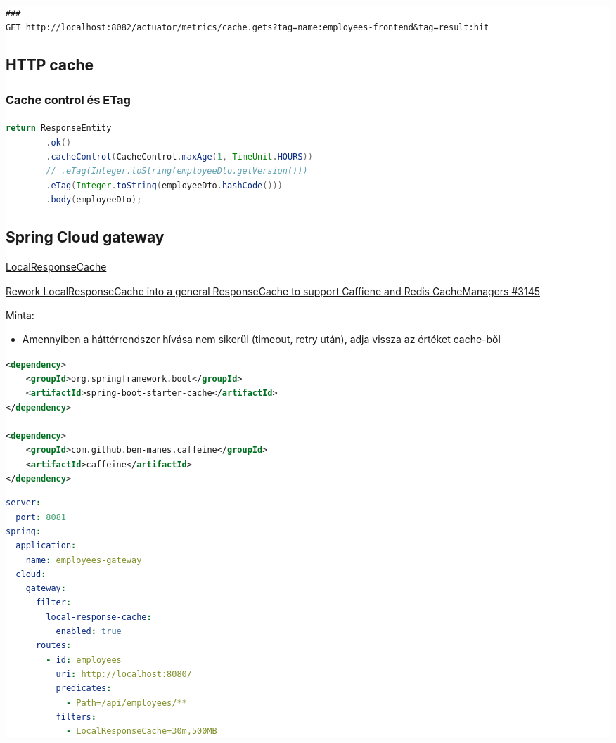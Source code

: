 ```http
###
GET http://localhost:8082/actuator/metrics/cache.gets?tag=name:employees-frontend&tag=result:hit
```

## HTTP cache

### Cache control és ETag

```java
return ResponseEntity
        .ok()
        .cacheControl(CacheControl.maxAge(1, TimeUnit.HOURS))
        // .eTag(Integer.toString(employeeDto.getVersion()))
        .eTag(Integer.toString(employeeDto.hashCode()))
        .body(employeeDto);
```

## Spring Cloud gateway

[LocalResponseCache](https://docs.spring.io/spring-cloud-gateway/reference/spring-cloud-gateway/gatewayfilter-factories/local-cache-response-filter.html)

[Rework LocalResponseCache into a general ResponseCache to support Caffiene and Redis CacheManagers #3145](https://github.com/spring-cloud/spring-cloud-gateway/pull/3145)

Minta:

* Amennyiben a háttérrendszer hívása nem sikerül (timeout, retry után), adja vissza az értéket cache-ből

```xml
<dependency>
    <groupId>org.springframework.boot</groupId>
    <artifactId>spring-boot-starter-cache</artifactId>
</dependency>

<dependency>
    <groupId>com.github.ben-manes.caffeine</groupId>
    <artifactId>caffeine</artifactId>
</dependency>
```

```yaml
server:
  port: 8081
spring:
  application:
    name: employees-gateway
  cloud:
    gateway:
      filter:
        local-response-cache:
          enabled: true
      routes:
        - id: employees
          uri: http://localhost:8080/
          predicates:
            - Path=/api/employees/**
          filters:
            - LocalResponseCache=30m,500MB
```
